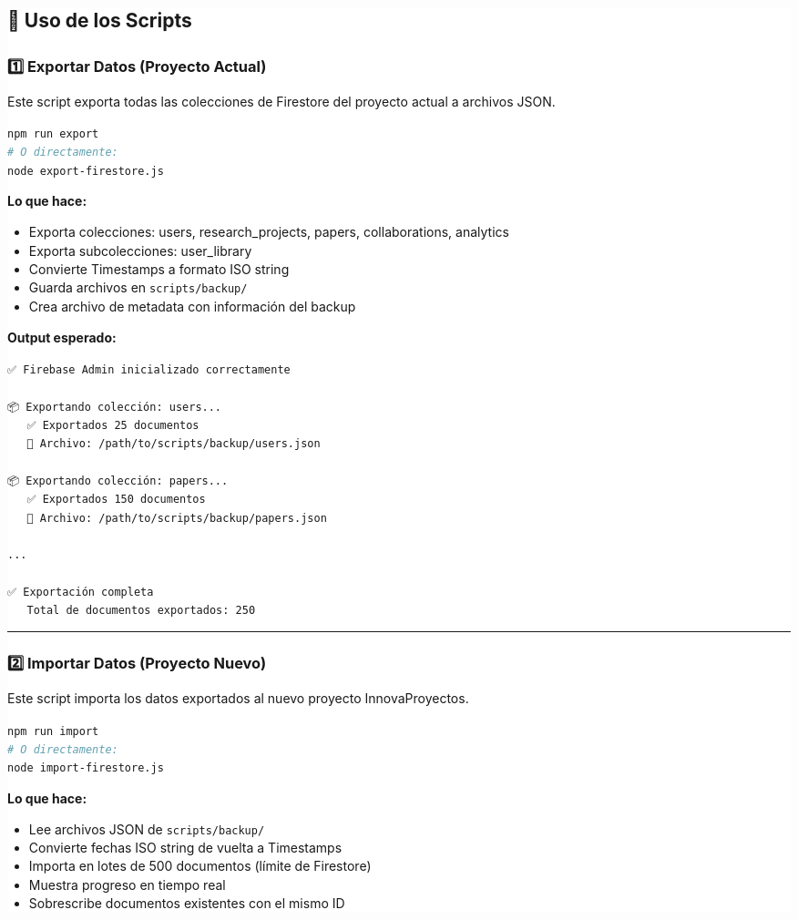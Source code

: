 ## 🚀 Uso de los Scripts

### 1️⃣ Exportar Datos (Proyecto Actual)

Este script exporta todas las colecciones de Firestore del proyecto actual a archivos JSON.

```bash
npm run export
# O directamente:
node export-firestore.js
```

**Lo que hace:**
- Exporta colecciones: users, research_projects, papers, collaborations, analytics
- Exporta subcolecciones: user_library
- Convierte Timestamps a formato ISO string
- Guarda archivos en `scripts/backup/`
- Crea archivo de metadata con información del backup

**Output esperado:**
```
✅ Firebase Admin inicializado correctamente

📦 Exportando colección: users...
   ✅ Exportados 25 documentos
   📄 Archivo: /path/to/scripts/backup/users.json

📦 Exportando colección: papers...
   ✅ Exportados 150 documentos
   📄 Archivo: /path/to/scripts/backup/papers.json

...

✅ Exportación completa
   Total de documentos exportados: 250
```

---

### 2️⃣ Importar Datos (Proyecto Nuevo)

Este script importa los datos exportados al nuevo proyecto InnovaProyectos.

```bash
npm run import
# O directamente:
node import-firestore.js
```

**Lo que hace:**
- Lee archivos JSON de `scripts/backup/`
- Convierte fechas ISO string de vuelta a Timestamps
- Importa en lotes de 500 documentos (límite de Firestore)
- Muestra progreso en tiempo real
- Sobrescribe documentos existentes con el mismo ID
